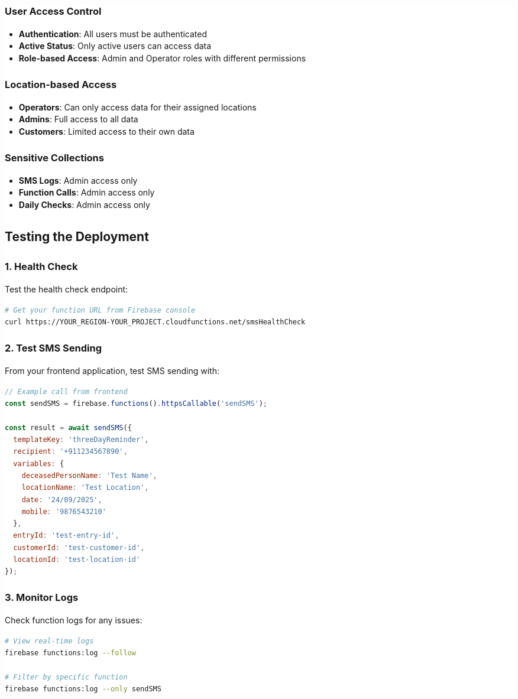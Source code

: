 ### User Access Control
- **Authentication**: All users must be authenticated
- **Active Status**: Only active users can access data
- **Role-based Access**: Admin and Operator roles with different permissions

### Location-based Access
- **Operators**: Can only access data for their assigned locations
- **Admins**: Full access to all data
- **Customers**: Limited access to their own data

### Sensitive Collections
- **SMS Logs**: Admin access only
- **Function Calls**: Admin access only
- **Daily Checks**: Admin access only

## Testing the Deployment

### 1. Health Check
Test the health check endpoint:
```bash
# Get your function URL from Firebase console
curl https://YOUR_REGION-YOUR_PROJECT.cloudfunctions.net/smsHealthCheck
```

### 2. Test SMS Sending
From your frontend application, test SMS sending with:
```javascript
// Example call from frontend
const sendSMS = firebase.functions().httpsCallable('sendSMS');

const result = await sendSMS({
  templateKey: 'threeDayReminder',
  recipient: '+911234567890',
  variables: {
    deceasedPersonName: 'Test Name',
    locationName: 'Test Location',
    date: '24/09/2025',
    mobile: '9876543210'
  },
  entryId: 'test-entry-id',
  customerId: 'test-customer-id',
  locationId: 'test-location-id'
});
```

### 3. Monitor Logs
Check function logs for any issues:
```bash
# View real-time logs
firebase functions:log --follow

# Filter by specific function
firebase functions:log --only sendSMS
```
